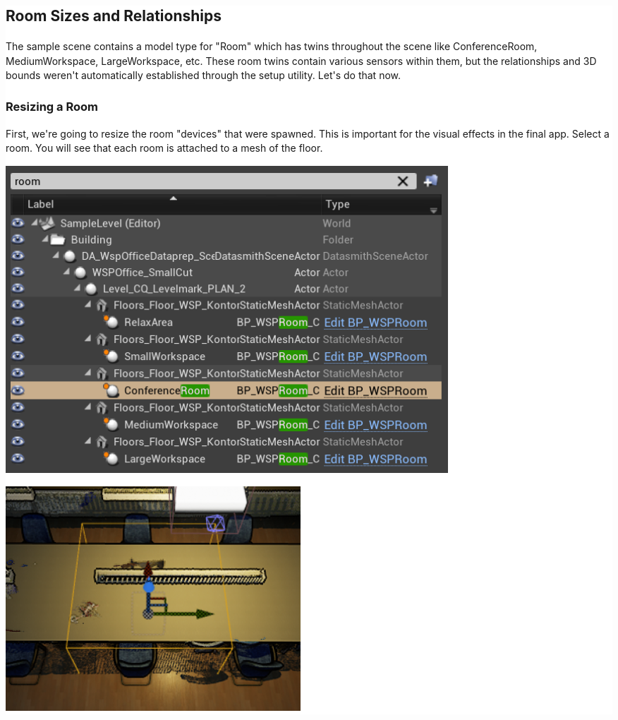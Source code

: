 ## Room Sizes and Relationships

The sample scene contains a model type for "Room" which has twins throughout the scene like ConferenceRoom, MediumWorkspace, LargeWorkspace, etc. These room twins contain various sensors within them, but the relationships and 3D bounds weren't automatically established through the setup utility. Let's do that now.

### Resizing a Room

First, we're going to resize the room "devices" that were spawned. This is important for the visual effects in the final app. Select a room. You will see that each room is attached to a mesh of the floor.

![Room Select](/media/adt-link-plugin-ue/RoomSelect.png)

![Room Selected](/media/adt-link-plugin-ue/RoomSelected.png)
